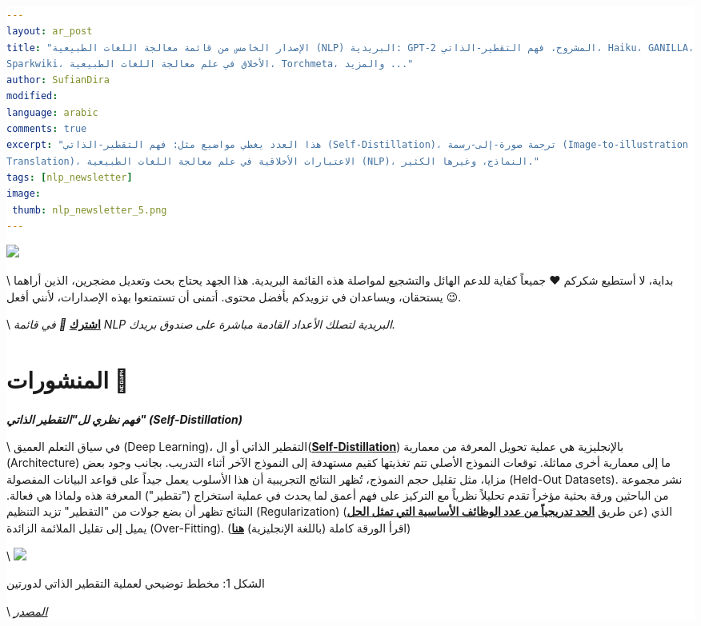 ```yaml
---
layout: ar_post
title: "الإصدار الخامس من قائمة معالجة اللغات الطبيعية (NLP) البريدية: GPT-2 المشروح، فهم التقطير-الذاتي، Haiku، GANILLA، Sparkwiki، الأخلاق في علم معالجة اللغات الطبيعية، Torchmeta، والمزيد ..."
author: SufianDira
modified:
language: arabic
comments: true
excerpt: "هذا العدد يغطي مواضيع مثل: فهم التقطير-الذاتي (Self-Distillation)، ترجمة صورة-إلى-رسمة (Image-to-illustration Translation)، الاعتبارات الأخلاقية في علم معالجة اللغات الطبيعية (NLP)، النماذج، وغيرها الكثير."
tags: [nlp_newsletter]
image:
 thumb: nlp_newsletter_5.png
---
```



![](https://cdn-images-1.medium.com/max/1200/1*YIhZsPaiBFkRMMWo5FAhGw.png)

\\
بداية، لا أستطيع شكركم ❤️ جميعاً كفاية للدعم الهائل والتشجيع لمواصلة هذه القائمة البريدية. هذا الجهد يحتاج بحث وتعديل مضجرين، الذين أراهما يستحقان، ويساعدان في تزويدكم بأفضل محتوى. أتمنى أن تستمتعوا بهذه الإصدارات، لأنني أفعل 😉.

\\
[**اشترك**](https://dair.ai/newsletter/) *🔖 في قائمة NLP البريدية لتصلك الأعداد القادمة مباشرة على صندوق بريدك.*

# المنشورات 📙

***فهم نظري لل"التقطير الذاتي" (Self-Distillation)***

\\
في سياق التعلم العميق (Deep Learning)، التقطير الذاتي أو ال([**Self-Distillation**](https://arxiv.org/pdf/1503.02531.pdf)) بالإنجليزية هي عملية تحويل المعرفة من معمارية (Architecture) ما إلى معمارية أخرى مماثلة. توقعات النموذج الأصلي تتم تغذيتها كقيم مستهدفة إلى النموذج الآخر أثناء التدريب. بجانب وجود بعض مزايا، مثل تقليل حجم النموذج، تُظهر النتائج التجريبية أن هذا الأسلوب يعمل جيداً على قواعد البيانات المفصولة (Held-Out Datasets). نشر مجموعة من الباحثين ورقة بحثية مؤخراً تقدم تحليلاً نظرياً مع التركيز على فهم أعمق لما يحدث في عملية استخراج ("تقطير") المعرفة هذه ولماذا هي فعالة. النتائج تظهر أن بضع جولات من "التقطير" تزيد التنظيم (Regularization) (عن طريق [**الحد تدريجياً من عدد الوظائف الأساسية التي تمثل الحل**](https://twitter.com/TheGradient/status/1228132843630387201?s=20)) الذي يميل إلى تقليل الملائمة الزائدة (Over-Fitting). (اقرأ الورقة كاملة (باللغة الإنجليزية) [**هنا**](https://arxiv.org/abs/2002.05715))

\\
![](https://cdn-images-1.medium.com/max/800/1*nWYO71awfooL4MrGK-tFww.png)

الشكل 1: مخطط توضيحي لعملية التقطير الذاتي لدورتين

\\
[*المصدر*](https://arxiv.org/abs/2002.05715)

